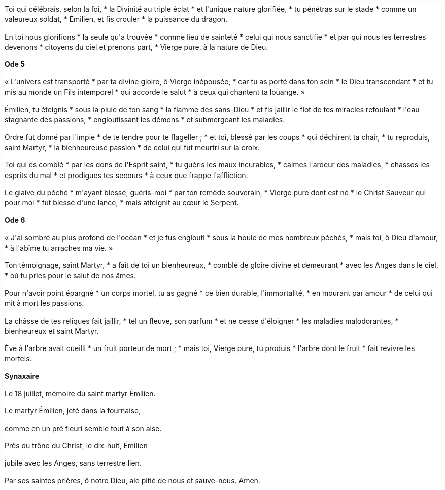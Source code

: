 Toi qui célébrais, selon la foi, \* la Divinité au triple éclat \* et l'unique nature glorifiée, \* tu pénétras sur le stade \* comme un valeureux soldat, \* Émilien, et fis crouler \* la puissance du dragon.

En toi nous glorifions \* la seule qu'a trouvée \* comme lieu de sainteté \* celui qui nous sanctifie \* et par qui nous les terrestres devenons \* citoyens du ciel et prenons part, \* Vierge pure, à la nature de Dieu.

**Ode 5**

« L'univers est transporté \* par ta divine gloire, ô Vierge inépousée, \* car tu as porté dans ton sein \* le Dieu transcendant \* et tu mis au monde un Fils intemporel \* qui accorde le salut \* à ceux qui chantent ta louange. »

Émilien, tu éteignis \* sous la pluie de ton sang \* la flamme des sans-Dieu \* et fis jaillir le flot de tes miracles refoulant \* l'eau stagnante des passions, \* engloutissant les démons \* et submergeant les maladies.

Ordre fut donné par l'impie \* de te tendre pour te flageller ; \* et toi, blessé par les coups \* qui déchirent ta chair, \* tu reproduis, saint Martyr, \* la bienheureuse passion \* de celui qui fut meurtri sur la croix.

Toi qui es comblé \* par les dons de l'Esprit saint, \* tu guéris les maux incurables, \* calmes l'ardeur des maladies, \* chasses les esprits du mal \* et prodigues tes secours \* à ceux que frappe l'affliction.

Le glaive du péché \* m'ayant blessé, guéris-moi \* par ton remède souverain, \* Vierge pure dont est né \* le Christ Sauveur qui pour moi \* fut blessé d'une lance, \* mais atteignit au cœur le Serpent.

**Ode 6**

« J'ai sombré au plus profond de l'océan \* et je fus englouti \* sous la houle de mes nombreux péchés, \* mais toi, ô Dieu d'amour, \* à l'abîme tu arraches ma vie. »

Ton témoignage, saint Martyr, \* a fait de toi un bienheureux, \* comblé de gloire divine et demeurant \* avec les Anges dans le ciel, \* où tu pries pour le salut de nos âmes.

Pour n'avoir point épargné \* un corps mortel, tu as gagné \* ce bien durable, l'immortalité, \* en mourant par amour \* de celui qui mit à mort les passions.

La châsse de tes reliques fait jaillir, \* tel un fleuve, son parfum \* et ne cesse d'éloigner \* les maladies malodorantes, \* bienheureux et saint Martyr.

Ève à l'arbre avait cueilli \* un fruit porteur de mort ; \* mais toi, Vierge pure, tu produis \* l'arbre dont le fruit \* fait revivre les mortels.

**Synaxaire**

Le 18 juillet, mémoire du saint martyr Émilien.

Le martyr Émilien, jeté dans la fournaise,

comme en un pré fleuri semble tout à son aise.

Près du trône du Christ, le dix-huit, Émilien

jubile avec les Anges, sans terrestre lien.

Par ses saintes prières, ô notre Dieu, aie pitié de nous et sauve-nous. Amen.
